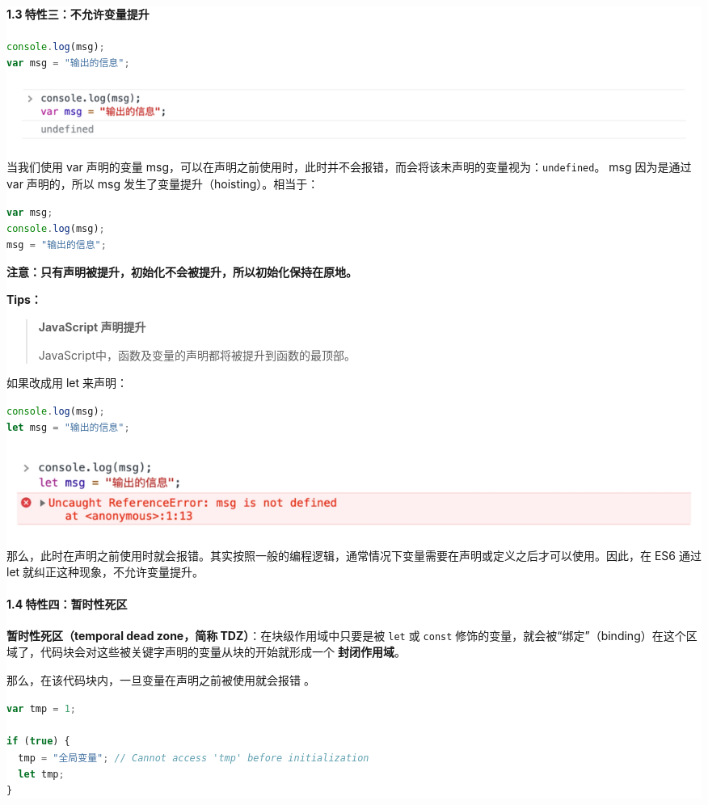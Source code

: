 #### 1.3 特性三：不允许变量提升

```JavaScript
console.log(msg);
var msg = "输出的信息";
```

![image-20231024151543516](./JavaScript-es6.assets/image-20231024151543516.png)

 当我们使用 var 声明的变量 msg，可以在声明之前使用时，此时并不会报错，而会将该未声明的变量视为：`undefined`。 msg 因为是通过 var 声明的，所以 msg 发生了变量提升（hoisting）。相当于：

```javascript
var msg;
console.log(msg);
msg = "输出的信息";
```



**注意：只有声明被提升，初始化不会被提升，所以初始化保持在原地。**

**Tips：**

> **JavaScript 声明提升**
>
>  JavaScript中，函数及变量的声明都将被提升到函数的最顶部。

如果改成用 let 来声明：

```javascript
console.log(msg);
let msg = "输出的信息";
```

![image-20231024151639015](./JavaScript-es6.assets/image-20231024151639015.png)

那么，此时在声明之前使用时就会报错。其实按照一般的编程逻辑，通常情况下变量需要在声明或定义之后才可以使用。因此，在 ES6 通过 let 就纠正这种现象，不允许变量提升。

#### 1.4 特性四：暂时性死区

 **暂时性死区（temporal dead zone，简称 TDZ）**：在块级作用域中只要是被 `let` 或 `const` 修饰的变量，就会被“绑定”（binding）在这个区域了，代码块会对这些被关键字声明的变量从块的开始就形成一个 **封闭作用域**。

那么，在该代码块内，一旦变量在声明之前被使用就会报错 。

```JavaScript
var tmp = 1;

if (true) {
  tmp = "全局变量"; // Cannot access 'tmp' before initialization
  let tmp;
}
```

